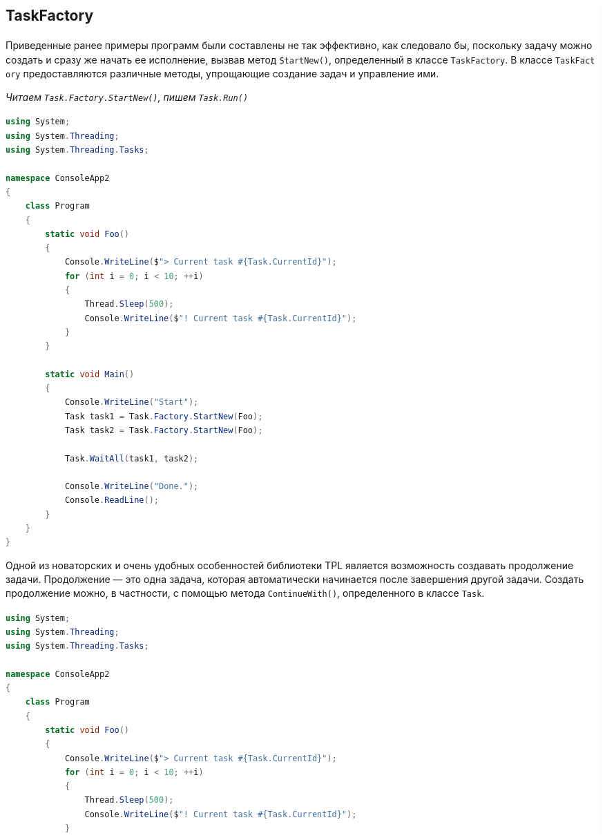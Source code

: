 ## TaskFactory

Приведенные ранее примеры программ были составлены не так эффективно, как следовало бы, поскольку задачу можно создать и сразу же начать ее исполнение, вызвав метод `StartNew()`, определенный в классе `TaskFactory`. В классе `TaskFactory` предоставляются различные методы, упрощающие создание задач и управление ими.

*Читаем `Task.Factory.StartNew()`, пишем `Task.Run()`*

```cs
using System;
using System.Threading;
using System.Threading.Tasks;

namespace ConsoleApp2
{
    class Program
    {
        static void Foo()
        {
            Console.WriteLine($"> Current task #{Task.CurrentId}");
            for (int i = 0; i < 10; ++i)
            {
                Thread.Sleep(500);
                Console.WriteLine($"! Current task #{Task.CurrentId}");
            }
        }

        static void Main()
        {
            Console.WriteLine("Start");
            Task task1 = Task.Factory.StartNew(Foo);
            Task task2 = Task.Factory.StartNew(Foo);

            Task.WaitAll(task1, task2);

            Console.WriteLine("Done.");
            Console.ReadLine();
        }
    }
}
```

Одной из новаторских и очень удобных особенностей библиотеки TPL является возможность создавать продолжение задачи. Продолжение — это одна задача, которая автоматически начинается после завершения другой задачи. Создать продолжение можно, в частности, с помощью метода `ContinueWith()`, определенного в классе `Task`.

```cs
using System;
using System.Threading;
using System.Threading.Tasks;

namespace ConsoleApp2
{
    class Program
    {
        static void Foo()
        {
            Console.WriteLine($"> Current task #{Task.CurrentId}");
            for (int i = 0; i < 10; ++i)
            {
                Thread.Sleep(500);
                Console.WriteLine($"! Current task #{Task.CurrentId}");
            }
```
